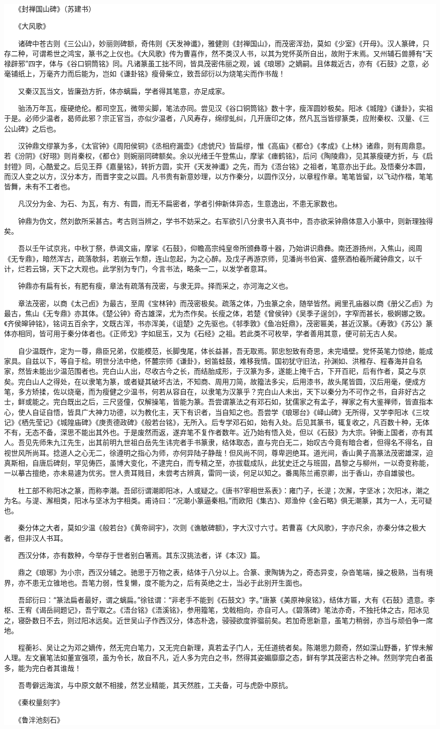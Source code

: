 　　《封禅国山碑》（苏建书） 

　　《大风歌》 

　　诸碑中苍古则《三公山》，妙丽则碑额，奇伟则《天发神谶》，雅健则《封禅国山》，而茂密浑劲，莫如《少室》《开母》。汉人篆碑，只存二种，可谓希世之鸿宝，篆书之上仪也。《大风歌》传为曹喜作，然不类汉人书，以其为党怀英所自出，故附于末焉。又州辅石兽膊有“天禄辟邪”四字，体与《谷口铜筒铭》同。凡诸篆虽工拙不同，皆具茂密伟丽之观，诚《琅琊》之嫡嗣。且体裁近古，亦有《石鼓》之意，必毫铺纸上，万毫齐力而后能为，岂如《谦卦铭》瘦骨柴立，致吾邱衍以为烧笔尖而作书哉！ 

　　又秦汉瓦当文，皆廉劲方折，体亦螭扁，学者得其笔意，亦足成家。 

　　骀汤万年瓦，瘦硬绝伦。都司空瓦，微带尖脚，笔法亦同。尝见汉《谷口铜筒铭》数十字，瘦浑圆妙极矣。阳冰《城隍》《谦卦》，实祖于是。必师少温者，曷师此邪？宗正官当，亦似少温者，八风寿存，绵缪虬纠，几开唐印之体，然凡瓦当皆缪篆类，应附秦权、汉量、《三公山碑》之后也。 

　　汉钟鼎文缪篆为多，《太官钟》《周阳侯铜》《丞相府漏壶》《虑俿尺》皆扁缪，惟《高庙》《都仓》《孝成》《上林》诸鼎，则有周鼎意。若《汾阴》《好珝》则肖秦权，《都仓》则婉丽同碑额矣。余以光绪壬午登焦山，摩挲《瘗鹤铭》，后问《陶陵鼎》，见其篆瘦硬方折，与《启封镫》同，心酷爱之。后见王莽《嘉量铭》，转折方圆，实开《天发神谶》之先，而为《浯台铭》之祖者，笔意亦出于此。及悟秦分本圆，而汉人变之以方，汉分本方，而晋字变之以圆。凡书贵有新意妙理，以方作秦分，以圆作汉分，以章程作章。笔笔皆留，以飞动作楷，笔笔皆舞，未有不工者也。 

　　凡汉分为金、为石、为瓦，有方、有圆，而无不扁密者，学者引伸新体异态，生意逸出，不患无家数也。 

　　钟鼎为伪文，然刘歆所采甚古。考古则当辨之，学书不妨采之。右军欲引八分隶书入真书中，吾亦欲采钟鼎体意入小篆中，则新理独得矣。 

　　吾以壬午试京兆，中秋丁祭，恭谒文庙，摩挲《石鼓》，仰瞻高宗纯皇帝所颁彝尊十器，乃始讲识鼎彝。南还游扬州，入焦山，阅周《无专鼎》，暗然浑古，疏落欹斜，若崩云乍颓，连山忽起，为之心醉。及戊子再游京师，见潘尚书伯寅、盛祭酒柏羲所藏钟鼎文，以千计，烂若云锦，天下之大观也。此学别为专门，今言书法，略条一二，以发学者意耳。 

　　钟鼎亦有扁有长，有肥有瘦，章法有疏落有茂密，与隶无异。择而采之，亦河海之义也。 

　　章法茂密，以商《太己卣》为最古，至周《宝林钟》而茂密极矣。疏落之体，乃虫篆之余，随举皆然。阙里孔庙器以商《册父乙卣》为最古，焦山《无专鼎》亦其体。《楚公钟》奇古雄深，尤为杰作矣。长瘦之体，若楚《曾侯钟》《吴季子逞剑》，字窄而甚长，极婀娜之致。《齐侯皞钟铭》，铭词五百余字，文既古浑，书亦浑美，《诅楚》之先驱也。《邿季敦》《鱼冶妊鼎》，茂密匾美，甚近汉篆。《寿敦》《苏公》篆体亦相同，皆可用于秦分体者也。《正师戈》字如屈玉，又为《石经》之祖。若此类不可枚举，学者善用其意，便可前无古人矣。 

　　自少温既作，定为一尊，鼎臣兄弟，仅能模范，长脚曳尾，体长益甚，吾无取焉。郭忠恕致有奇思，未完墙壁。党怀英笔力惊绝，能成家具。自兹以下，等自于桧。明世分法中绝，怀麓宗师《谦卦》，蚓笛蛙鼓，难移我情。国初犹守旧法，孙渊如、洪稚存、程春海并自名家，然皆未能出少温范围者也。完白山人出，尽收古今之长，而结胎成形，于汉篆为多，遂能上掩千古，下开百祀，后有作者，莫之与京矣。完白山人之得处，在以隶笔为篆，或者疑其破坏古法，不知商、周用刀简，故籀法多尖，后用漆书，故头尾皆圆，汉后用毫，便成方笔，多方矫揉，佐以烧毫，而为瘦健之少温书，何若从容自在，以隶笔为汉篆乎？完白山人未出，天下以秦分为不可作之书，自非好古之士，鲜或能之。完白既出之后，三尺竖僮，仅解操笔，皆能为篆。吾尝谓篆法之有邓石如，犹儒家之有孟子，禅家之有大鉴禅师，皆直指本心，使人自证自悟，皆具广大神力功德，以为教化主，天下有识者，当自知之也。吾尝学《琅琊台》《峄山碑》无所得，又学李阳冰《三坟记》《栖先莹记》《城隍庙碑》《庚责德政碑》《般若台铭》，无所入。后专学邓石如，始有入处。后见其篆书，辄复收之，凡百数十种，无体不有，无态不备，深思不能出其外也。于是废然而返，遂弃笔不复作者数年。近乃始有悟入处，但以《石鼓》为大宗。钟衡上国者，亦有其人。吾见先师朱九江先生，出其前明九世祖白岳先生讳完者手书篆隶，结体取态，直与完白无二，始叹古今竟有暗合者，但得名不得名，自视世风所尚耳。捻道人之心无二，徐遵明之指心为师，亦何异陆子静哉！但风尚不同，尊卑迥绝耳。道光间，香山黄子高篆法茂密雄深，迫真斯相，自唐后碑刻，罕见俦匹，虽博大变化，不逮完白，而专精之至，亦拔载成队，此犹史迁之与班固，昌黎之与柳州，一以奇变称能，一以摹古擅绝，亦未易遽为优劣。世人贵耳贱目，未尝考古辨真，雷同一谈，何足以知之。番禺陈兰甫京卿，出于香山，亦自雄骏也。 

　　杜工部不称阳冰之篆，而称李潮。吾邱衍谓潮即阳冰，人或疑之。《唐书?宰相世系表》：雍门子，长湜；次澥，字坚冰；次阳冰，潮之为名。与湜、澥相类，阳冰与坚冰为字相类。甫诗曰：“况潮小篆逼秦相。”而欧阳《集古》、郑渔仲《金石略》俱无潮篆，其为一人，无可疑也。 

　　秦分体之大者，莫如少温《般若台》《黄帝祠宇》，次则《谯敏碑额》，字大汉寸六寸。若曹喜《大风歌》，字亦尺余，亦秦分体之极大者，但非汉人书耳。 

　　西汉分体，亦有数种，今举存于世者别白箸焉。其东汉挑法者，详《本汉》篇。 

　　鼎之《琅琊》为小宗，西汉分辅之。驰思于万物之表，结体于八分以上。合篆、隶陶铸为之，奇态异变，杂沓笔端，操之极熟，当有境界，亦不患无立锥地也。吾笔力弱，性复懒，度不能为之，后有英绝之士，当必于此别开生面也。 

　　吾邱衍曰：“篆法扁者最好，谓之螭扁。”徐铉谓：“非老手不能到《石鼓文》字。”唐篆《美原神泉铭》，结体方匾，大有《石鼓》遗意。李枢、王宥《谒岳祠题记》，吾宁取之。《浯台铭》《浯溪铭》，参用籀笔，戈戟相向，亦自可人。《碧落碑》笔法亦奇，不独托体之古，阳冰见之，寝卧数日不去，则过阳冰远矣。近世吴山子作西汉分，体态朴逸，骎骎欲度骅骝前矣。若加奇思新意，虽笔力稍弱，亦当与顽伯争一席地。 

　　程蘅衫、吴让之为邓之嫡传，然无完白笔力，又无完白新理，真若孟子门人，无任道统者矣。陈潮思力颇奇，然如深山野番，犷悍未解人理。左文襄笔法如董宣强项，虽为令长，故自不凡，近人多为完白之书，然得其姿媚靡靡之态，鲜有学其茂密古朴之神。然则学完白者虽多，能为完白者其谁哉！ 

　　吾粤僻远海滨，与中原文献不相接，然艺业精能，其天然胜，工夫备，可与虎卧中原抗。 

　　《秦权量刻字》 

　　《鲁泮池刻石》 
